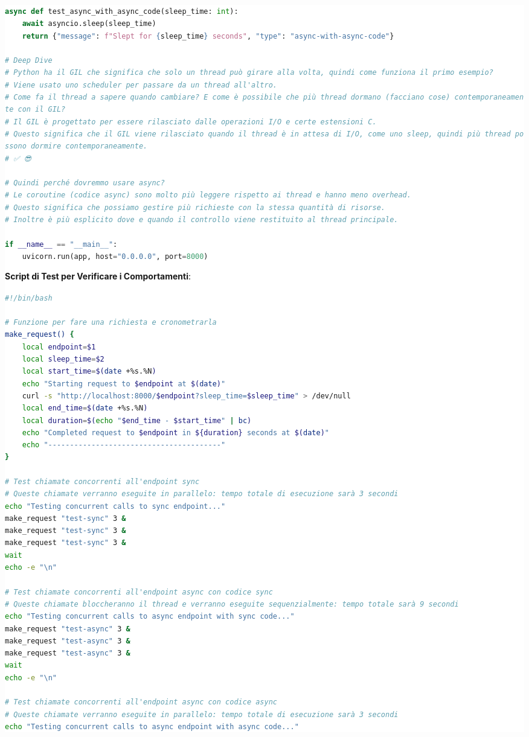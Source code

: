 ```python
async def test_async_with_async_code(sleep_time: int):
    await asyncio.sleep(sleep_time)
    return {"message": f"Slept for {sleep_time} seconds", "type": "async-with-async-code"}

# Deep Dive
# Python ha il GIL che significa che solo un thread può girare alla volta, quindi come funziona il primo esempio?
# Viene usato uno scheduler per passare da un thread all'altro.
# Come fa il thread a sapere quando cambiare? E come è possibile che più thread dormano (facciano cose) contemporaneamente con il GIL?
# Il GIL è progettato per essere rilasciato dalle operazioni I/O e certe estensioni C.
# Questo significa che il GIL viene rilasciato quando il thread è in attesa di I/O, come uno sleep, quindi più thread possono dormire contemporaneamente.
# ✅ 😎

# Quindi perché dovremmo usare async?
# Le coroutine (codice async) sono molto più leggere rispetto ai thread e hanno meno overhead.
# Questo significa che possiamo gestire più richieste con la stessa quantità di risorse.
# Inoltre è più esplicito dove e quando il controllo viene restituito al thread principale.

if __name__ == "__main__":
    uvicorn.run(app, host="0.0.0.0", port=8000)
```

**Script di Test per Verificare i Comportamenti**:

```bash
#!/bin/bash

# Funzione per fare una richiesta e cronometrarla
make_request() {
    local endpoint=$1
    local sleep_time=$2
    local start_time=$(date +%s.%N)
    echo "Starting request to $endpoint at $(date)"
    curl -s "http://localhost:8000/$endpoint?sleep_time=$sleep_time" > /dev/null
    local end_time=$(date +%s.%N)
    local duration=$(echo "$end_time - $start_time" | bc)
    echo "Completed request to $endpoint in ${duration} seconds at $(date)"
    echo "----------------------------------------"
}

# Test chiamate concorrenti all'endpoint sync
# Queste chiamate verranno eseguite in parallelo: tempo totale di esecuzione sarà 3 secondi
echo "Testing concurrent calls to sync endpoint..."
make_request "test-sync" 3 &
make_request "test-sync" 3 &
make_request "test-sync" 3 &
wait
echo -e "\n"

# Test chiamate concorrenti all'endpoint async con codice sync
# Queste chiamate bloccheranno il thread e verranno eseguite sequenzialmente: tempo totale sarà 9 secondi
echo "Testing concurrent calls to async endpoint with sync code..."
make_request "test-async" 3 &
make_request "test-async" 3 &
make_request "test-async" 3 &
wait
echo -e "\n"

# Test chiamate concorrenti all'endpoint async con codice async
# Queste chiamate verranno eseguite in parallelo: tempo totale di esecuzione sarà 3 secondi
echo "Testing concurrent calls to async endpoint with async code..."
```